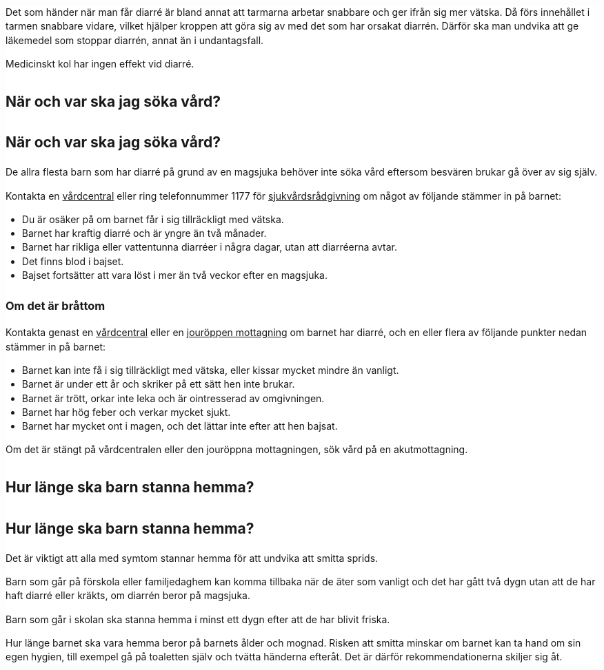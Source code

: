 Det som händer när man får diarré är bland annat att tarmarna arbetar snabbare och ger ifrån sig mer vätska. Då förs innehållet i tarmen snabbare vidare, vilket hjälper kroppen att göra sig av med det som har orsakat diarrén. Därför ska man undvika att ge läkemedel som stoppar diarrén, annat än i undantagsfall.

Medicinskt kol har ingen effekt vid diarré.

När och var ska jag söka vård?
------------------------------

När och var ska jag söka vård?
------------------------------

De allra flesta barn som har diarré på grund av en magsjuka behöver inte söka vård eftersom besvären brukar gå över av sig själv.

Kontakta en [vårdcentral](https://www.1177.se/lankbiblioteket/nationella-lankar/1177---lankar/hitta-vard---forinstallda-sok/hitta-vardcentral-nara-mig/) eller ring telefonnummer 1177 för [sjukvårdsrådgivning](https://www.1177.se/om-1177/nar-du-ringer-1177/nar-du-ringer-1177/) om något av följande stämmer in på barnet:

*   Du är osäker på om barnet får i sig tillräckligt med vätska.
*   Barnet har kraftig diarré och är yngre än två månader.
*   Barnet har rikliga eller vattentunna diarréer i några dagar, utan att diarréerna avtar.
*   Det finns blod i bajset.
*   Bajset fortsätter att vara löst i mer än två veckor efter en magsjuka.

### Om det är bråttom

Kontakta genast en [vårdcentral](https://www.1177.se/lankbiblioteket/nationella-lankar/1177---lankar/hitta-vard---forinstallda-sok/hitta-vardcentral-nara-mig/) eller en [jouröppen mottagning](https://www.1177.se/lankbiblioteket/nationella-lankar/1177---lankar/hitta-vard---forinstallda-sok/hitta-jourmottagning-nara-mig/) om barnet har diarré, och en eller flera av följande punkter nedan stämmer in på barnet:

*   Barnet kan inte få i sig tillräckligt med vätska, eller kissar mycket mindre än vanligt.
*   Barnet är under ett år och skriker på ett sätt hen inte brukar.
*   Barnet är trött, orkar inte leka och är ointresserad av omgivningen.
*   Barnet har hög feber och verkar mycket sjukt.
*   Barnet har mycket ont i magen, och det lättar inte efter att hen bajsat.

Om det är stängt på vårdcentralen eller den jouröppna mottagningen, sök vård på en akutmottagning.

Hur länge ska barn stanna hemma?
--------------------------------

Hur länge ska barn stanna hemma?
--------------------------------

Det är viktigt att alla med symtom stannar hemma för att undvika att smitta sprids.

Barn som går på förskola eller familjedaghem kan komma tillbaka när de äter som vanligt och det har gått två dygn utan att de har haft diarré eller kräkts, om diarrén beror på magsjuka.

Barn som går i skolan ska stanna hemma i minst ett dygn efter att de har blivit friska.

Hur länge barnet ska vara hemma beror på barnets ålder och mognad. Risken att smitta minskar om barnet kan ta hand om sin egen hygien, till exempel gå på toaletten själv och tvätta händerna efteråt. Det är därför rekommendationerna skiljer sig åt.
